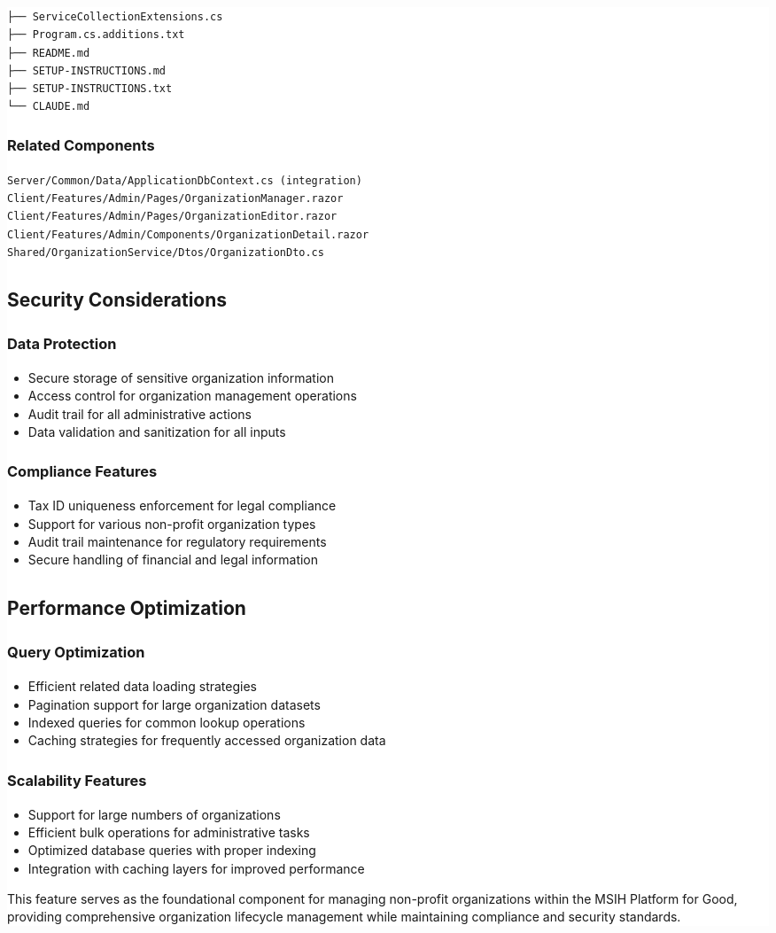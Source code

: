 ```
├── ServiceCollectionExtensions.cs
├── Program.cs.additions.txt
├── README.md
├── SETUP-INSTRUCTIONS.md
├── SETUP-INSTRUCTIONS.txt
└── CLAUDE.md
```

### Related Components
```
Server/Common/Data/ApplicationDbContext.cs (integration)
Client/Features/Admin/Pages/OrganizationManager.razor
Client/Features/Admin/Pages/OrganizationEditor.razor
Client/Features/Admin/Components/OrganizationDetail.razor
Shared/OrganizationService/Dtos/OrganizationDto.cs
```

## Security Considerations

### Data Protection
- Secure storage of sensitive organization information
- Access control for organization management operations
- Audit trail for all administrative actions
- Data validation and sanitization for all inputs

### Compliance Features
- Tax ID uniqueness enforcement for legal compliance
- Support for various non-profit organization types
- Audit trail maintenance for regulatory requirements
- Secure handling of financial and legal information

## Performance Optimization

### Query Optimization
- Efficient related data loading strategies
- Pagination support for large organization datasets
- Indexed queries for common lookup operations
- Caching strategies for frequently accessed organization data

### Scalability Features
- Support for large numbers of organizations
- Efficient bulk operations for administrative tasks
- Optimized database queries with proper indexing
- Integration with caching layers for improved performance

This feature serves as the foundational component for managing non-profit organizations within the MSIH Platform for Good, providing comprehensive organization lifecycle management while maintaining compliance and security standards.